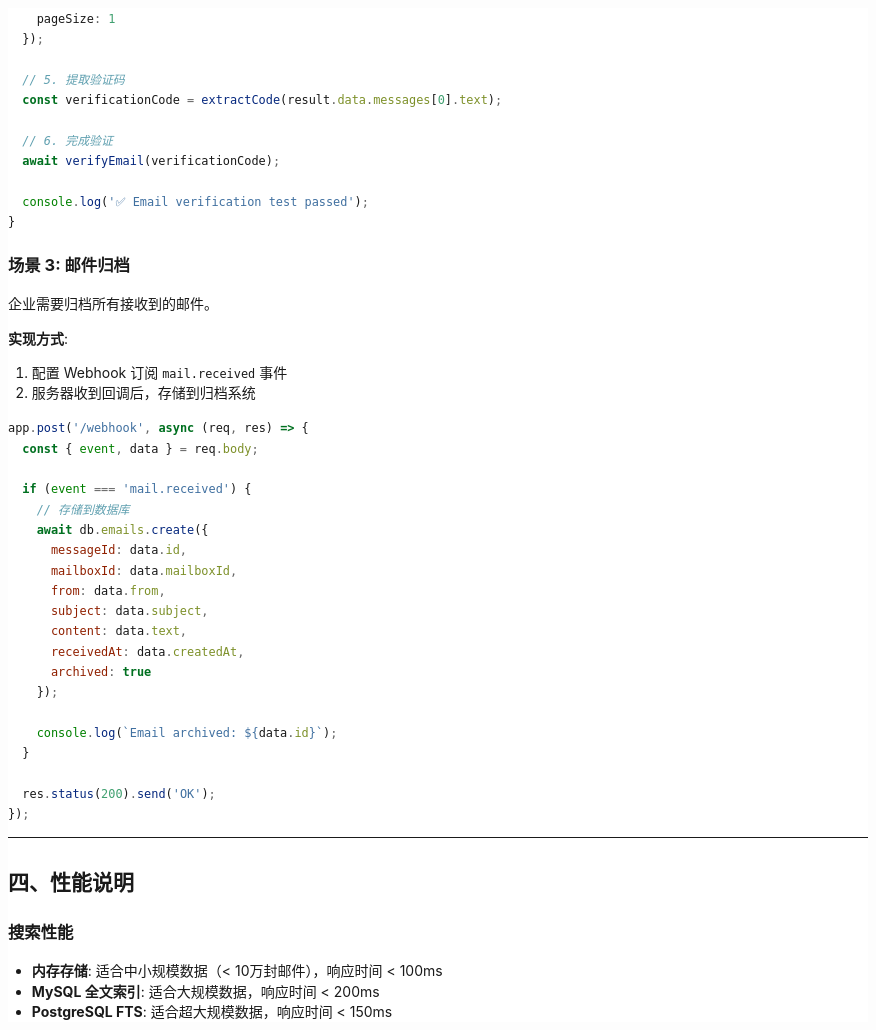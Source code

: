 ```javascript
    pageSize: 1
  });
  
  // 5. 提取验证码
  const verificationCode = extractCode(result.data.messages[0].text);
  
  // 6. 完成验证
  await verifyEmail(verificationCode);
  
  console.log('✅ Email verification test passed');
}
```

### 场景 3: 邮件归档

企业需要归档所有接收到的邮件。

**实现方式**:

1. 配置 Webhook 订阅 `mail.received` 事件
2. 服务器收到回调后，存储到归档系统

```javascript
app.post('/webhook', async (req, res) => {
  const { event, data } = req.body;
  
  if (event === 'mail.received') {
    // 存储到数据库
    await db.emails.create({
      messageId: data.id,
      mailboxId: data.mailboxId,
      from: data.from,
      subject: data.subject,
      content: data.text,
      receivedAt: data.createdAt,
      archived: true
    });
    
    console.log(`Email archived: ${data.id}`);
  }
  
  res.status(200).send('OK');
});
```

---

## 四、性能说明

### 搜索性能

- **内存存储**: 适合中小规模数据（< 10万封邮件），响应时间 < 100ms
- **MySQL 全文索引**: 适合大规模数据，响应时间 < 200ms
- **PostgreSQL FTS**: 适合超大规模数据，响应时间 < 150ms
